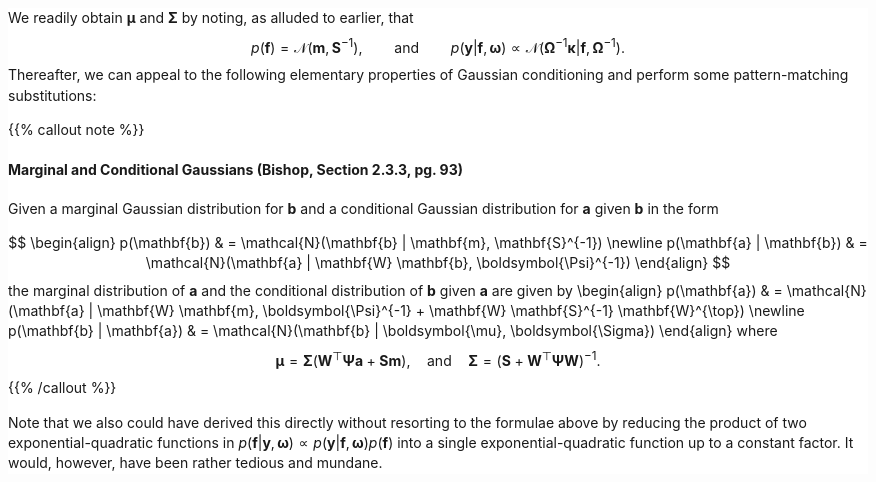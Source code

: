 We readily obtain $\boldsymbol{\mu}$ and $\boldsymbol{\Sigma}$ by noting,
as alluded to earlier, that 
$$
p(\mathbf{f}) = \mathcal{N}(\mathbf{m}, \mathbf{S}^{-1}),
\qquad
\text{and}
\qquad
p(\mathbf{y} | \mathbf{f}, \boldsymbol{\omega}) \propto \mathcal{N}\left (\boldsymbol{\Omega}^{-1} \boldsymbol{\kappa} | \mathbf{f}, \boldsymbol{\Omega}^{-1} \right ).
$$
Thereafter, we can appeal to the following elementary properties of Gaussian 
conditioning and perform some pattern-matching substitutions:

{{% callout note %}}
#### Marginal and Conditional Gaussians (Bishop, Section 2.3.3, pg. 93)

Given a marginal Gaussian distribution for $\mathbf{b}$ and a conditional Gaussian 
distribution for $\mathbf{a}$ given $\mathbf{b}$ in the form

$$
\begin{align}
p(\mathbf{b}) & = 
\mathcal{N}(\mathbf{b} | \mathbf{m}, \mathbf{S}^{-1}) \newline
p(\mathbf{a} | \mathbf{b}) & = 
\mathcal{N}(\mathbf{a} | \mathbf{W} \mathbf{b}, \boldsymbol{\Psi}^{-1})
\end{align}
$$
the marginal distribution of $\mathbf{a}$ and the conditional distribution 
of $\mathbf{b}$ given $\mathbf{a}$ are given by
\begin{align}
p(\mathbf{a}) & = 
\mathcal{N}(\mathbf{a} | \mathbf{W} \mathbf{m}, \boldsymbol{\Psi}^{-1} + \mathbf{W} \mathbf{S}^{-1} \mathbf{W}^{\top}) \newline
p(\mathbf{b} | \mathbf{a}) & = 
\mathcal{N}(\mathbf{b} | \boldsymbol{\mu}, \boldsymbol{\Sigma})
\end{align}
where
$$
\boldsymbol{\mu} = \boldsymbol{\Sigma} \left ( \mathbf{W}^{\top} \boldsymbol{\Psi} \mathbf{a} + \mathbf{S} \mathbf{m} \right ),
\quad
\text{and}
\quad
\boldsymbol{\Sigma} = \left (\mathbf{S} + \mathbf{W}^{\top} \boldsymbol{\Psi} \mathbf{W}\right )^{-1}.
$$
{{% /callout %}}

Note that we also could have derived this directly without resorting to 
the formulae above by reducing the product of two exponential-quadratic 
functions in $p(\mathbf{f} | \mathbf{y}, \boldsymbol{\omega}) \propto p(\mathbf{y} | \mathbf{f}, \boldsymbol{\omega}) p(\mathbf{f})$ into a single exponential-quadratic function
up to a constant factor. 
It would, however, have been rather tedious and mundane.

